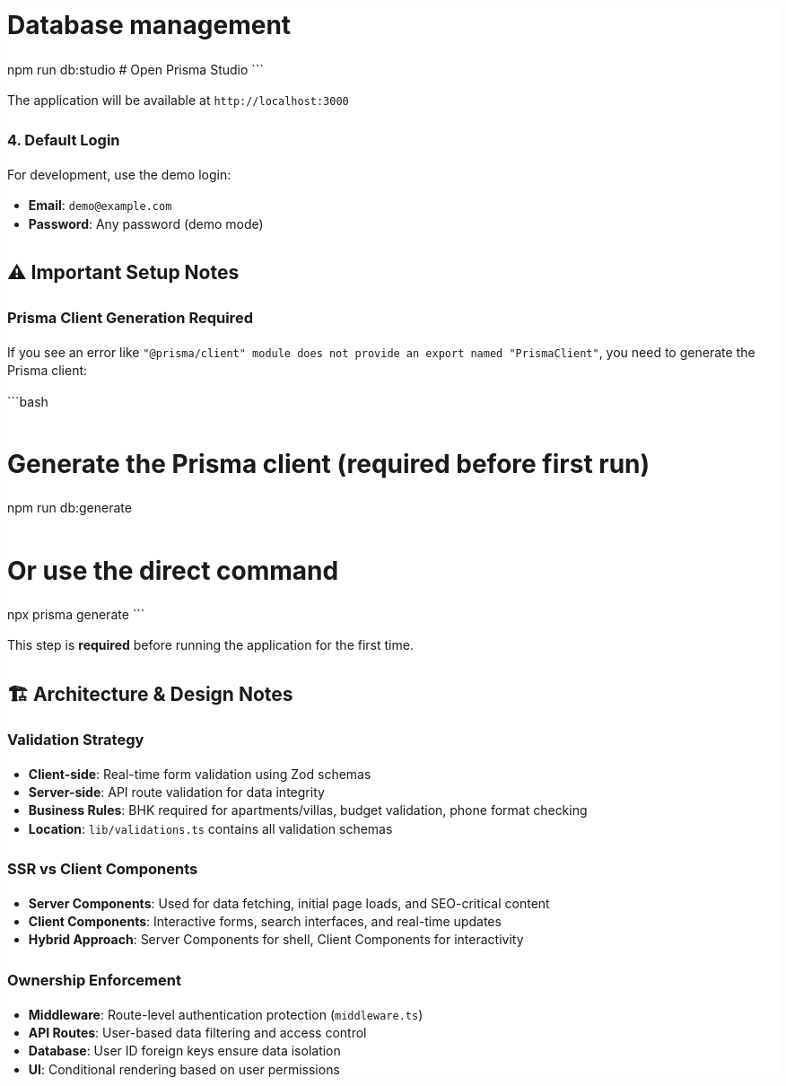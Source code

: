 # Database management
npm run db:studio  # Open Prisma Studio
\`\`\`

The application will be available at `http://localhost:3000`

### 4. Default Login

For development, use the demo login:
- **Email**: `demo@example.com`
- **Password**: Any password (demo mode)

## ⚠️ Important Setup Notes

### Prisma Client Generation Required

If you see an error like `"@prisma/client" module does not provide an export named "PrismaClient"`, you need to generate the Prisma client:

\`\`\`bash
# Generate the Prisma client (required before first run)
npm run db:generate

# Or use the direct command
npx prisma generate
\`\`\`

This step is **required** before running the application for the first time.

## 🏗 Architecture & Design Notes

### Validation Strategy
- **Client-side**: Real-time form validation using Zod schemas
- **Server-side**: API route validation for data integrity
- **Business Rules**: BHK required for apartments/villas, budget validation, phone format checking
- **Location**: `lib/validations.ts` contains all validation schemas

### SSR vs Client Components
- **Server Components**: Used for data fetching, initial page loads, and SEO-critical content
- **Client Components**: Interactive forms, search interfaces, and real-time updates
- **Hybrid Approach**: Server Components for shell, Client Components for interactivity

### Ownership Enforcement
- **Middleware**: Route-level authentication protection (`middleware.ts`)
- **API Routes**: User-based data filtering and access control
- **Database**: User ID foreign keys ensure data isolation
- **UI**: Conditional rendering based on user permissions
